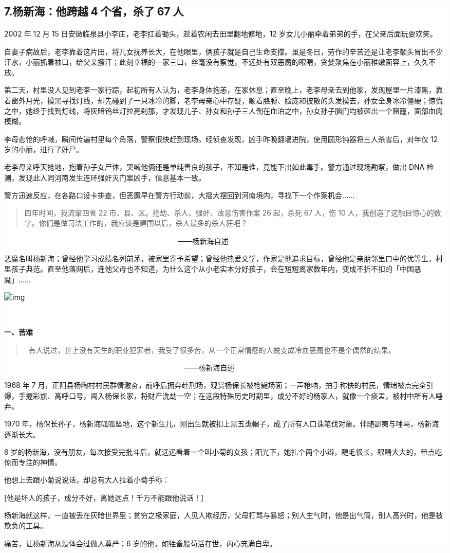## 7.杨新海：他跨越 4 个省，杀了 67 人
2002 年 12 月 15 日安徽临泉县小李庄，老李扛着锄头，趁着农闲去田里翻地修地，12 岁女儿小丽牵着弟弟的手，在父亲后面玩耍欢笑。


自妻子病故后，老李靠着这片田，将儿女抚养长大，在他眼里，俩孩子就是自己生命支撑。虽是冬日，劳作的辛苦还是让老李额头冒出不少汗水，小丽抓着袖口，给父亲擦汗；此刻幸福的一家三口，丝毫没有察觉，不远处有双恶魔的眼睛，贪婪聚焦在小丽稚嫩面容上，久久不放。


第二天，村里没人见到老李一家行踪，起初所有人认为，老李身体抱恙，在家休息；直至晚上，老李母亲去到他家，发现屋里一片漆黑，靠着窗外月光，摸黑寻找灯线，却先碰到了一只冰冷的脚，老李母亲心中存疑，顺着胳膊、脸庞和披散的头发摸去，孙女全身冰冷僵硬；惊慌之中，她终于找到灯线，将灰暗钨丝灯拉亮刹那，才发现儿子、孙女和孙子三人倒在血泊之中，孙女孙子脑门均被砸出一个窟窿，面部血肉模糊。


李母悲怆的呼喊，瞬间传遍村里每个角落，警察很快赶到现场。经侦查发现，凶手昨晚翻墙进院，使用圆形钝器将三人杀害后，对年仅 12 岁的小丽，进行了奸尸。


老李母亲呼天抢地，抱着孙子女尸体，哭喊他俩还是单纯善良的孩子，不知是谁，竟能下出如此毒手。警方通过现场勘察，做出 DNA 检测，发现此人同河南发生连环强奸灭门案凶手，信息基本一致。


警方迅速反应，在各路口设卡排查，但恶魔早在警方行动前，大摇大摆回到河南境内，寻找下一个作案机会…… 



> 四年时间，我流窜四省 22 市、县、区。抢劫、杀人、强奸、故意伤害作案 26 起，杀死 67 人，伤 10 人，我创造了这触目惊心的数字。你们是做司法工作的，我应该是建国以后，杀人最多的杀人狂吧？


                                                                                      ——杨新海自述    


恶魔名叫杨新海；曾经他学习成绩名列前茅，被家里寄予希望；曾经他热爱文学，作家是他追求目标，曾经他是亲朋邻里口中的优等生，村里孩子典范。直至他落网后，连他父母也不知道，为什么这个从小老实本分好孩子，会在短短离家数年内，变成不折不扣的「中国恶魔」…… 


![img](https://pic1.zhimg.com/v2-14801516af13289330a07eb1df6f691b.webp)

 


**一、苦难**



>   有人说过，世上没有天生的职业犯罪者，我受了很多苦，从一个正常情感的人蜕变成冷血恶魔也不是个偶然的结果。


                                                                                         ——杨新海自述           


1968 年 7 月，正阳县杨陶村村民群情激奋，前呼后拥奔赴刑场，观赏杨保长被枪毙场面；一声枪响，拍手称快的村民，情绪被点完全引爆，手握彩旗、高呼口号，闯入杨保长家，将财产洗劫一空；在这段特殊历史时期里，成分不好的杨家人，就像一个痰盂，被村中所有人唾弃。


1970 年，杨保长孙子，杨新海呱呱坠地，这个新生儿，刚出生就被扣上黑五类帽子，成了所有人口诛笔伐对象。伴随鄙夷与唾骂，杨新海逐渐长大。


6 岁的杨新海，没有朋友，每次接受完批斗后，就远远看着一个叫小菊的女孩；阳光下，她扎个两个小辫，睫毛很长，眼睛大大的，带点吃惊而专注的神情。


他想上去跟小菊说说话，却总有大人拉着小菊手称：


[他是坏人的孩子，成分不好，离她远点！千万不能跟他说话！]


杨新海就这样，一直被丢在灰暗世界里；贫穷之极家庭，人见人欺经历，父母打骂与暴怒；别人生气时，他是出气筒，别人高兴时，他是被欺负的工具。


痛苦，让杨新海从没体会过做人尊严；6 岁的他，如牲畜般苟活在世，内心充满自卑。
